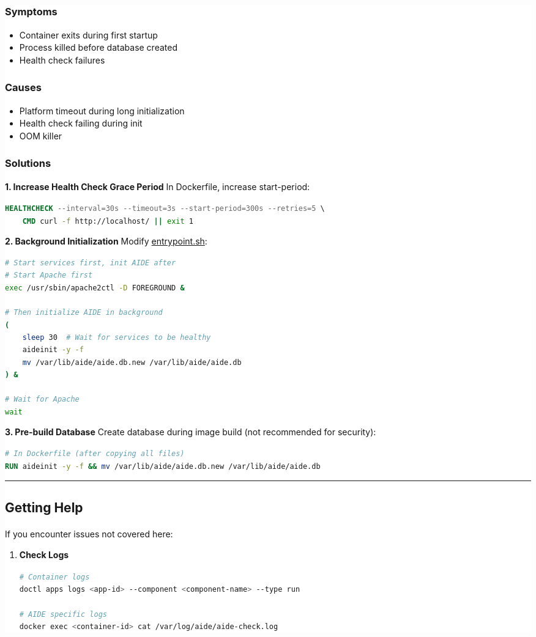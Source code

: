 ### Symptoms
- Container exits during first startup
- Process killed before database created
- Health check failures

### Causes
- Platform timeout during long initialization
- Health check failing during init
- OOM killer

### Solutions

**1. Increase Health Check Grace Period**
In Dockerfile, increase start-period:
```dockerfile
HEALTHCHECK --interval=30s --timeout=3s --start-period=300s --retries=5 \
    CMD curl -f http://localhost/ || exit 1
```

**2. Background Initialization**
Modify [entrypoint.sh](../entrypoint.sh):
```bash
# Start services first, init AIDE after
# Start Apache first
exec /usr/sbin/apache2ctl -D FOREGROUND &

# Then initialize AIDE in background
(
    sleep 30  # Wait for services to be healthy
    aideinit -y -f
    mv /var/lib/aide/aide.db.new /var/lib/aide/aide.db
) &

# Wait for Apache
wait
```

**3. Pre-build Database**
Create database during image build (not recommended for security):
```dockerfile
# In Dockerfile (after copying all files)
RUN aideinit -y -f && mv /var/lib/aide/aide.db.new /var/lib/aide/aide.db
```

---

## Getting Help

If you encounter issues not covered here:

1. **Check Logs**
   ```bash
   # Container logs
   doctl apps logs <app-id> --component <component-name> --type run

   # AIDE specific logs
   docker exec <container-id> cat /var/log/aide/aide-check.log
   ```
